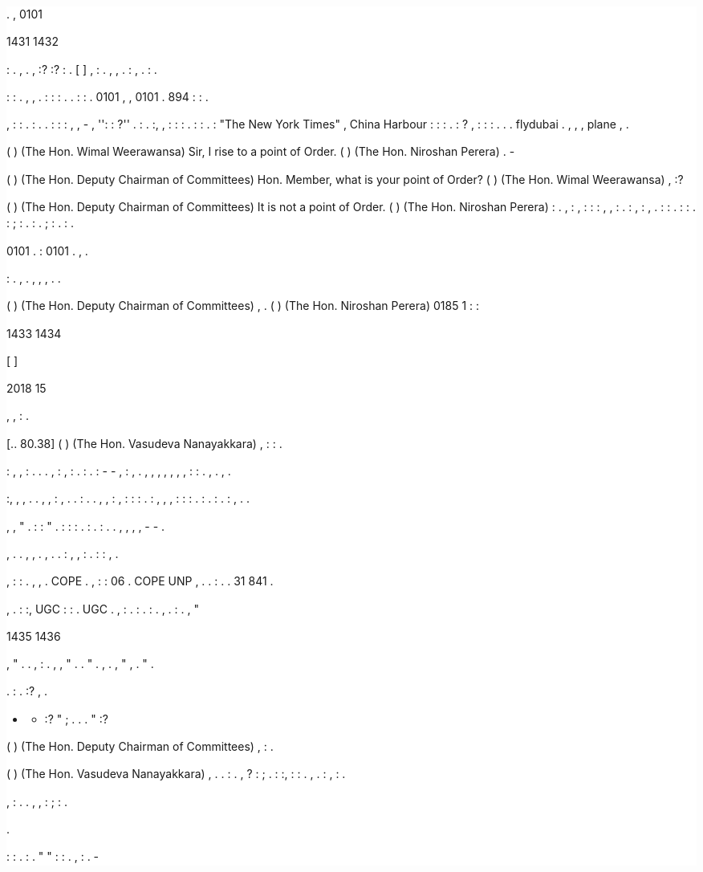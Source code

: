 . , 0101

1431 1432

: . , . , :? :? : . [ ] , : . , , . : , . : .

: : . , , . : : : . . : : . 0101 , , 0101 . 894 : : .

, : : . : . . : : : , , - , '': : ?'' . : . :, , : : : . : : . : "The New York Times" , China Harbour : : : . : ? , : : : . . . flydubai . , , , plane , .

( ) (The Hon. Wimal Weerawansa) Sir, I rise to a point of Order. ( ) (The Hon. Niroshan Perera) . -

( ) (The Hon. Deputy Chairman of Committees) Hon. Member, what is your point of Order? ( ) (The Hon. Wimal Weerawansa) , :?

( ) (The Hon. Deputy Chairman of Committees) It is not a point of Order. ( ) (The Hon. Niroshan Perera) : . , : , : : : , , : . : , : , . : : . : : . : ; : . : . ; : . : .

0101 . : 0101 . , .

: . , . , , , . .

( ) (The Hon. Deputy Chairman of Committees) , . ( ) (The Hon. Niroshan Perera) 0185 1 : :

1433 1434

[ ]

2018 15

, , : .

[.. 80.38] ( ) (The Hon. Vasudeva Nanayakkara) , : : .

: , , : . . . , : , : . : . : - - , : , . , , , , , , , : : . , . , .

:, , , . . , , : , . . : . . , , : , : : : . : , , , : : : . : . : . : , . .

, , " . : : " . : : : . : . : . . , , , , - - .

, . . , , . , . . : , , : . : : , .

, : : . , , . COPE . , : : 06 . COPE UNP , . . : . . 31 841 .

, . : :, UGC : : . UGC . , : . : . : . , . : . , "

1435 1436

, " . . , : . , , " . . " . , . , " , . " .

. : . :? , .

- - :? " ; . . . " :?

( ) (The Hon. Deputy Chairman of Committees) , : .

( ) (The Hon. Vasudeva Nanayakkara) , . . : . , ? : ; . : :, : : . , . : , : .

, : . . , , : ; : .

.

: : . : . " " : : . , : . -
